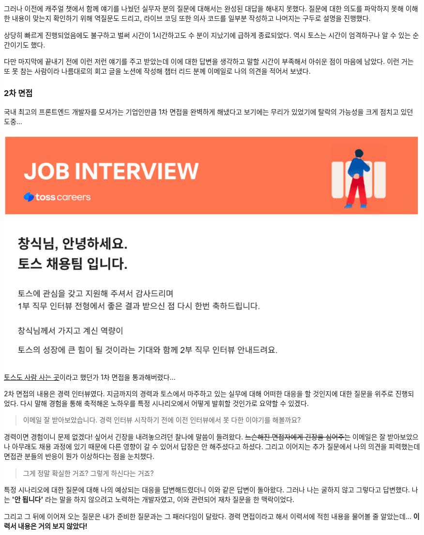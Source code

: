 그러나 이전에 캐주얼 챗에서 함께 얘기를 나눴던 실무자 분의 질문에 대해서는 완성된 대답을 해내지 못했다. 질문에 대한 의도를 파악하지 못해 이해한 내용이 맞는지 확인하기 위해 역질문도 드리고, 라이브 코딩 또한 의사 코드를 일부분 작성하고 나머지는 구두로 설명을 진행했다.

상당히 빠르게 진행되었음에도 불구하고 벌써 시간이 1시간하고도 수 분이 지났기에 급하게 종료되었다. 역시 토스는 시간이 엄격하구나 알 수 있는 순간이기도 했다.

다만 마지막에 끝내기 전에 이런 저런 얘기를 주고 받았는데 이에 대한 답변을 생각하고 말할 시간이 부족해서 아쉬운 점이 마음에 남았다. 이런 거는 또 못 참는 사람이라 나름대로의 회고 글을 노션에 작성해 챕터 리드 분께 이메일로 나의 의견을 적어서 보냈다.

### 2차 면접
국내 최고의 프론트엔드 개발자를 모셔가는 기업인만큼 1차 면접을 완벽하게 해냈다고 보기에는 무리가 있었기에 탈락의 가능성을 크게 점치고 있던 도중...

![2차 면접](./toss-2nd-job-interview.png)

[토스도 사람 사는 곳](https://youtu.be/FJ4o6dMKeSY?si=vqnlIzcxc6vl42tT)이라고 했던가 1차 면접을 통과해버렸다...

2차 면접의 내용은 경력 인터뷰였다. 지금까지의 경력과 토스에서 마주하고 있는 실무에 대해 어떠한 대응을 할 것인지에 대한 질문을 위주로 진행되었다. 다시 말해 경험을 통해 축적해온 노하우를 특정 시나리오에서 어떻게 발휘할 것인가로 요약할 수 있겠다.

> 이메일 잘 받아보았습니다.
> 경력 인터뷰 시작하기 전에 이전 인터뷰에서 못 다한 이야기를 해볼까요?

경력이면 경험이니 문제 없겠다! 싶어서 긴장을 내려놓으려던 찰나에 말씀이 들려왔다. ~~느슨해진 면접자에게 긴장을 심어주는~~
이메일은 잘 받아보았으나 아무래도 채용 과정에 있기 때문에 다른 영향이 갈 수 있어서 답장은 안 해주셨다고 하셨다. 그리고 이어지는 추가 질문에서 나의 의견을 피력했는데 면접관 분들의 반응이 뭔가 이상하다는 점을 눈치챘다.

> 그게 정말 확실한 거죠? 그렇게 하신다는 거죠?

특정 시나리오에 대한 질문에 대해 나의 예상되는 대응을 답변해드렸더니 이와 같은 답변이 돌아왔다. 그러나 나는 굴하지 않고 그렇다고 답변했다. 나는 **'안 됩니다'** 라는 말을 하지 않으려고 노력하는 개발자였고, 이와 관련되어 재차 질문을 한 맥락이었다.

그리고 그 뒤에 이어져 오는 질문은 내가 준비한 질문과는 그 패러다임이 달랐다. 경력 면접이라고 해서 이력서에 적힌 내용을 물어볼 줄 알았는데... **이력서 내용은 거의 보지 않았다!**
